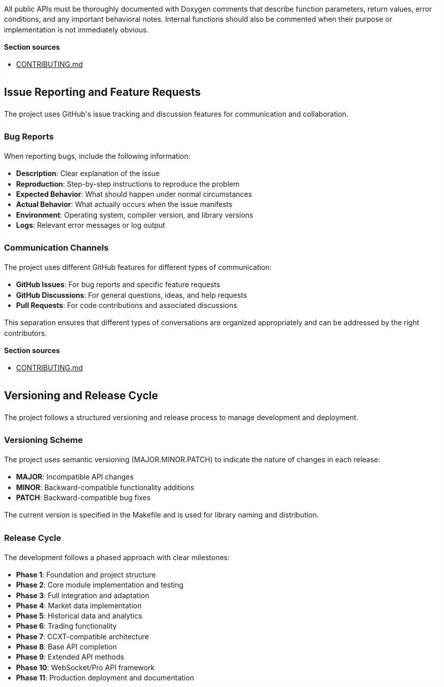 All public APIs must be thoroughly documented with Doxygen comments that describe function parameters, return values, error conditions, and any important behavioral notes. Internal functions should also be commented when their purpose or implementation is not immediately obvious.

**Section sources**
- [CONTRIBUTING.md](file://CONTRIBUTING.md#L192-L222)

## Issue Reporting and Feature Requests

The project uses GitHub's issue tracking and discussion features for communication and collaboration.

### Bug Reports
When reporting bugs, include the following information:
- **Description**: Clear explanation of the issue
- **Reproduction**: Step-by-step instructions to reproduce the problem
- **Expected Behavior**: What should happen under normal circumstances
- **Actual Behavior**: What actually occurs when the issue manifests
- **Environment**: Operating system, compiler version, and library versions
- **Logs**: Relevant error messages or log output

### Communication Channels
The project uses different GitHub features for different types of communication:
- **GitHub Issues**: For bug reports and specific feature requests
- **GitHub Discussions**: For general questions, ideas, and help requests
- **Pull Requests**: For code contributions and associated discussions

This separation ensures that different types of conversations are organized appropriately and can be addressed by the right contributors.

**Section sources**
- [CONTRIBUTING.md](file://CONTRIBUTING.md#L192-L222)

## Versioning and Release Cycle

The project follows a structured versioning and release process to manage development and deployment.

### Versioning Scheme
The project uses semantic versioning (MAJOR.MINOR.PATCH) to indicate the nature of changes in each release:
- **MAJOR**: Incompatible API changes
- **MINOR**: Backward-compatible functionality additions
- **PATCH**: Backward-compatible bug fixes

The current version is specified in the Makefile and is used for library naming and distribution.

### Release Cycle
The development follows a phased approach with clear milestones:
- **Phase 1**: Foundation and project structure
- **Phase 2**: Core module implementation and testing
- **Phase 3**: Full integration and adaptation
- **Phase 4**: Market data implementation
- **Phase 5**: Historical data and analytics
- **Phase 6**: Trading functionality
- **Phase 7**: CCXT-compatible architecture
- **Phase 8**: Base API completion
- **Phase 9**: Extended API methods
- **Phase 10**: WebSocket/Pro API framework
- **Phase 11**: Production deployment and documentation
